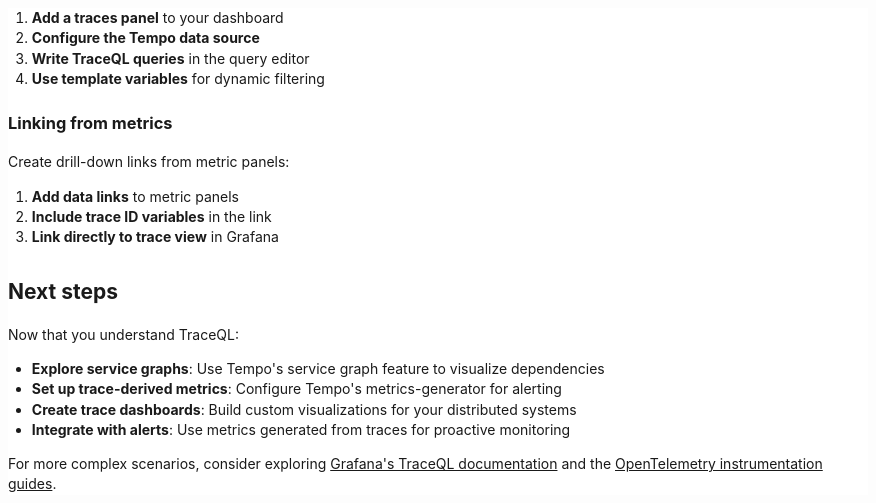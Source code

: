 1. **Add a traces panel** to your dashboard
2. **Configure the Tempo data source**
3. **Write TraceQL queries** in the query editor
4. **Use template variables** for dynamic filtering

### Linking from metrics

Create drill-down links from metric panels:

1. **Add data links** to metric panels
2. **Include trace ID variables** in the link
3. **Link directly to trace view** in Grafana

## Next steps

Now that you understand TraceQL:

- **Explore service graphs**: Use Tempo's service graph feature to visualize dependencies
- **Set up trace-derived metrics**: Configure Tempo's metrics-generator for alerting
- **Create trace dashboards**: Build custom visualizations for your distributed systems
- **Integrate with alerts**: Use metrics generated from traces for proactive monitoring

For more complex scenarios, consider exploring [Grafana's TraceQL documentation](https://grafana.com/docs/tempo/latest/traceql/) and the [OpenTelemetry instrumentation guides](https://opentelemetry.io/docs/instrumentation/).

